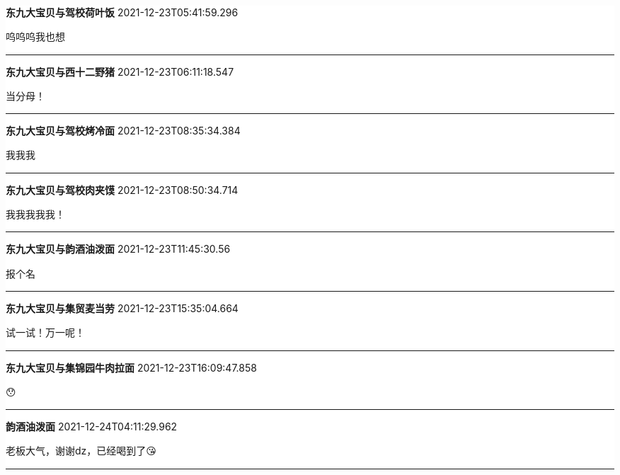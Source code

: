 **东九大宝贝与驾校荷叶饭** 2021-12-23T05:41:59.296

呜呜呜我也想

---

**东九大宝贝与西十二野猪** 2021-12-23T06:11:18.547

当分母！

---

**东九大宝贝与驾校烤冷面** 2021-12-23T08:35:34.384

我我我

---

**东九大宝贝与驾校肉夹馍** 2021-12-23T08:50:34.714

我我我我我！

---

**东九大宝贝与韵酒油泼面** 2021-12-23T11:45:30.56

报个名

---

**东九大宝贝与集贸麦当劳** 2021-12-23T15:35:04.664

试一试！万一呢！

---

**东九大宝贝与集锦园牛肉拉面** 2021-12-23T16:09:47.858

😯

---

**韵酒油泼面** 2021-12-24T04:11:29.962

老板大气，谢谢dz，已经喝到了😘

---


